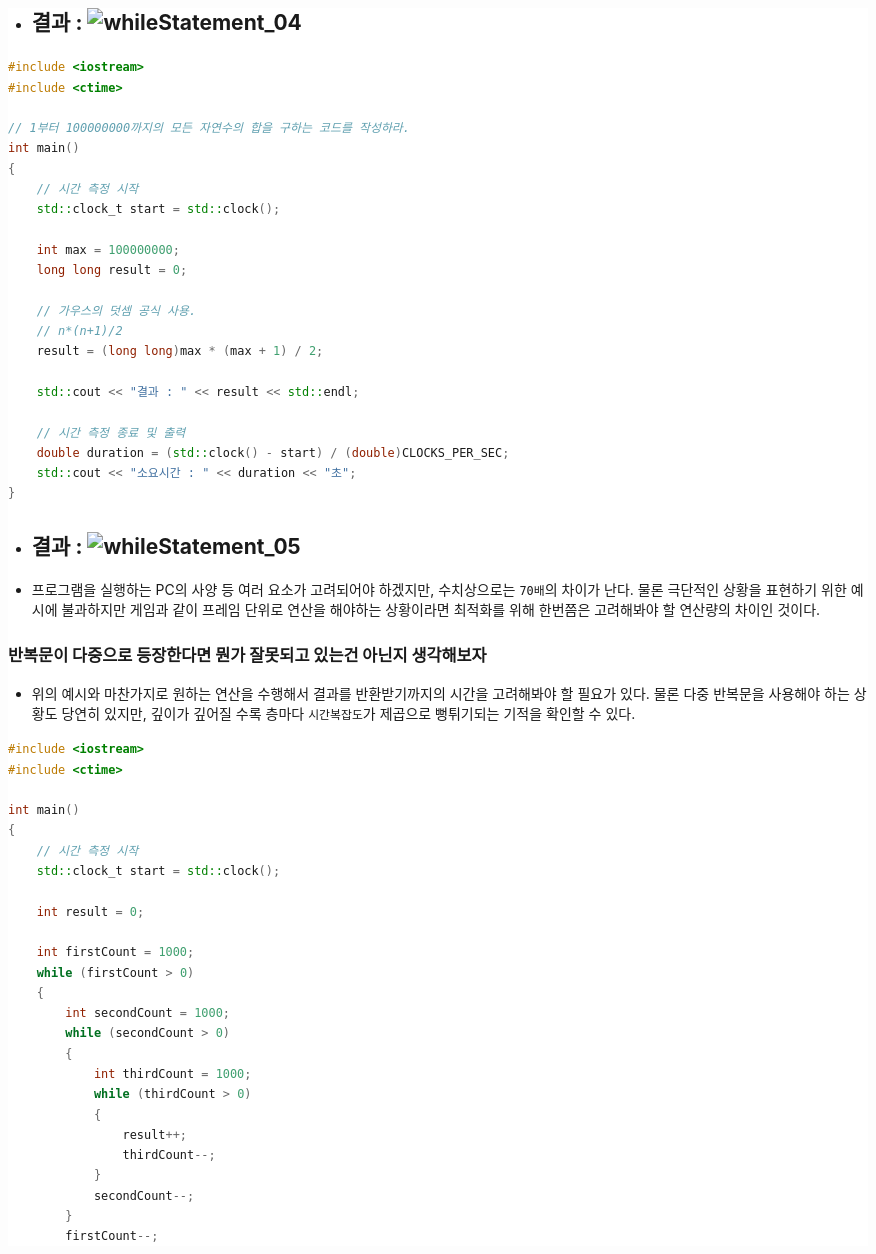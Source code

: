- 결과 : ![whileStatement_04](https://github.com/Kjaeseong/Kjaeseong.github.io/assets/103081763/a1de53f3-a464-41c7-b16b-b39eea5d7d37)
  - 

```cpp
#include <iostream>
#include <ctime>

// 1부터 100000000까지의 모든 자연수의 합을 구하는 코드를 작성하라.
int main()
{
    // 시간 측정 시작
    std::clock_t start = std::clock();

    int max = 100000000;
    long long result = 0;

    // 가우스의 덧셈 공식 사용.
    // n*(n+1)/2
    result = (long long)max * (max + 1) / 2;

    std::cout << "결과 : " << result << std::endl;

    // 시간 측정 종료 및 출력
    double duration = (std::clock() - start) / (double)CLOCKS_PER_SEC;
    std::cout << "소요시간 : " << duration << "초";
}
```

- 결과 : ![whileStatement_05](https://github.com/Kjaeseong/Kjaeseong.github.io/assets/103081763/253030ee-5f34-4928-acd8-ce1a98955faa)
  - 

- 프로그램을 실행하는 PC의 사양 등 여러 요소가 고려되어야 하겠지만, 수치상으로는 `70배`의 차이가 난다. 물론 극단적인 상황을 표현하기 위한 예시에 불과하지만 게임과 같이 프레임 단위로 연산을 해야하는 상황이라면 최적화를 위해 한번쯤은 고려해봐야 할 연산량의 차이인 것이다.

### 반복문이 다중으로 등장한다면 뭔가 잘못되고 있는건 아닌지 생각해보자
- 위의 예시와 마찬가지로 원하는 연산을 수행해서 결과를 반환받기까지의 시간을 고려해봐야 할 필요가 있다. 물론 다중 반복문을 사용해야 하는 상황도 당연히 있지만, 깊이가 깊어질 수록 층마다 `시간복잡도`가 제곱으로 뻥튀기되는 기적을 확인할 수 있다.
  
```cpp
#include <iostream>
#include <ctime>

int main()
{
    // 시간 측정 시작
    std::clock_t start = std::clock();

    int result = 0;

    int firstCount = 1000;
    while (firstCount > 0)
    {
        int secondCount = 1000;
        while (secondCount > 0)
        {
            int thirdCount = 1000;
            while (thirdCount > 0)
            {
                result++;
                thirdCount--;
            }
            secondCount--;
        }
        firstCount--;
```